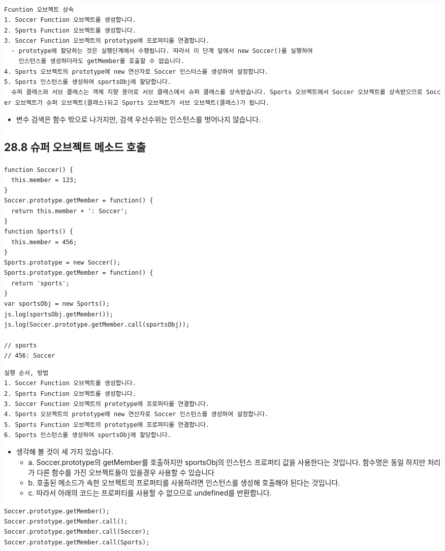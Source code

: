 ```
Fcuntion 오브젝트 상속
1. Soccer Function 오브젝트를 생성합니다.
2. Sports Function 오브젝트를 생성합니다.
3. Soccer Function 오브젝트의 prototype에 프로퍼티를 연결합니다.
  - prototype에 할당하는 것은 실행단계에서 수행됩니다. 따라서 이 단계 앞에서 new Soccer()를 실행하여
    인스턴스를 생성하더라도 getMember를 호출할 수 없습니다.
4. Sports 오브젝트의 prototype에 new 연산자로 Soccer 인스터스를 생성하여 설정합니다.
5. Sports 인스턴스를 생성하여 sportsObj에 할당합니다.
  슈퍼 클래스와 서브 클래스는 객체 지향 용어로 서브 클래스에서 슈퍼 클래스를 상속받습니다. Sports 오브젝트에서 Soccer 오브젝트를 상속받으므로 Soccer 오브젝트가 슈퍼 오브젝트(클래스)되고 Sports 오브젝트가 서브 오브젝트(클래스)가 됩니다.
```
- 변수 검색은 함수 밖으로 나가지만, 검색 우선수위는 인스턴스를 벗어나지 않습니다.

## 28.8 슈퍼 오브젝트 메소드 호출
```
function Soccer() {
  this.member = 123;
}
Soccer.prototype.getMember = function() {
  return this.member + ': Soccer';
}
function Sports() {
  this.member = 456;
}
Sports.prototype = new Soccer();
Sports.prototype.getMember = function() {
  return 'sports';
}
var sportsObj = new Sports();
js.log(sportsObj.getMember());
js.log(Soccer.prototype.getMember.call(sportsObj));

// sports
// 456: Soccer
```
```
실행 순서, 방법
1. Soccer Function 오브젝트를 생성합니다.
2. Sports Function 오브젝트를 생성합니다.
3. Soccer Function 오브젝트의 prototype에 프로퍼티를 연결합니다.
4. Sports 오브젝트의 prototype에 new 연산자로 Soccer 인스턴스를 생성하여 설정합니다.
5. Sports Function 오브젝트의 prototype에 프로퍼티를 연결합니다.
6. Sports 인스턴스를 생성하여 sportsObj에 할당합니다.
```
- 생각해 볼 것이 세 가지 있습니다.
  - a. Soccer.prototype의 getMember를 호출하지만 sportsObj의 인스턴스 프로퍼티 값을 사용한다는 것입니다. 함수명은 동일 하지만 처리가 다른 함수를 가진 오브젝트들이 있을경우 사용할 수 있습니다
  - b. 호출된 메소드가 속한 오브젝트의 프로퍼티를 사용하려면 인스턴스를 생성해 호출해야 된다는 것입니다.
  - c. 따라서 아래의 코드는 프로퍼티를 사용할 수 없으므로 undefined를 반환합니다.
```
Soccer.prototype.getMember();
Soccer.prototype.getMember.call();
Soccer.prototype.getMember.call(Soccer);
Soccer.prototype.getMember.call(Sports);
```
